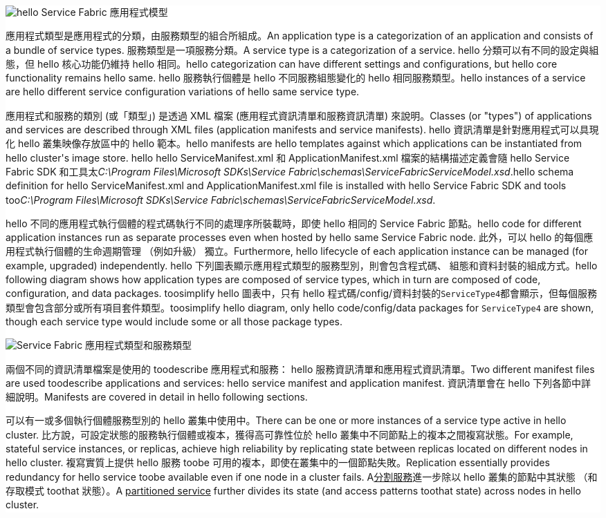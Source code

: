 ![hello Service Fabric 應用程式模型][appmodel-diagram]

<span data-ttu-id="a30e3-112">應用程式類型是應用程式的分類，由服務類型的組合所組成。</span><span class="sxs-lookup"><span data-stu-id="a30e3-112">An application type is a categorization of an application and consists of a bundle of service types.</span></span> <span data-ttu-id="a30e3-113">服務類型是一項服務分類。</span><span class="sxs-lookup"><span data-stu-id="a30e3-113">A service type is a categorization of a service.</span></span> <span data-ttu-id="a30e3-114">hello 分類可以有不同的設定與組態，但 hello 核心功能仍維持 hello 相同。</span><span class="sxs-lookup"><span data-stu-id="a30e3-114">hello categorization can have different settings and configurations, but hello core functionality remains hello same.</span></span> <span data-ttu-id="a30e3-115">hello 服務執行個體是 hello 不同服務組態變化的 hello 相同服務類型。</span><span class="sxs-lookup"><span data-stu-id="a30e3-115">hello instances of a service are hello different service configuration variations of hello same service type.</span></span>  

<span data-ttu-id="a30e3-116">應用程式和服務的類別 (或「類型」) 是透過 XML 檔案 (應用程式資訊清單和服務資訊清單) 來說明。</span><span class="sxs-lookup"><span data-stu-id="a30e3-116">Classes (or "types") of applications and services are described through XML files (application manifests and service manifests).</span></span>  <span data-ttu-id="a30e3-117">hello 資訊清單是針對應用程式可以具現化 hello 叢集映像存放區中的 hello 範本。</span><span class="sxs-lookup"><span data-stu-id="a30e3-117">hello manifests are hello templates against which applications can be instantiated from hello cluster's image store.</span></span> <span data-ttu-id="a30e3-118">hello hello ServiceManifest.xml 和 ApplicationManifest.xml 檔案的結構描述定義會隨 hello Service Fabric SDK 和工具太*C:\Program Files\Microsoft SDKs\Service Fabric\schemas\ServiceFabricServiceModel.xsd*.</span><span class="sxs-lookup"><span data-stu-id="a30e3-118">hello schema definition for hello ServiceManifest.xml and ApplicationManifest.xml file is installed with hello Service Fabric SDK and tools too*C:\Program Files\Microsoft SDKs\Service Fabric\schemas\ServiceFabricServiceModel.xsd*.</span></span>

<span data-ttu-id="a30e3-119">hello 不同的應用程式執行個體的程式碼執行不同的處理序所裝載時，即使 hello 相同的 Service Fabric 節點。</span><span class="sxs-lookup"><span data-stu-id="a30e3-119">hello code for different application instances run as separate processes even when hosted by hello same Service Fabric node.</span></span> <span data-ttu-id="a30e3-120">此外，可以 hello 的每個應用程式執行個體的生命週期管理 （例如升級） 獨立。</span><span class="sxs-lookup"><span data-stu-id="a30e3-120">Furthermore, hello lifecycle of each application instance can be managed (for example, upgraded) independently.</span></span> <span data-ttu-id="a30e3-121">hello 下列圖表顯示應用程式類型的服務型別，則會包含程式碼、 組態和資料封裝的組成方式。</span><span class="sxs-lookup"><span data-stu-id="a30e3-121">hello following diagram shows how application types are composed of service types, which in turn are composed of code, configuration, and data packages.</span></span> <span data-ttu-id="a30e3-122">toosimplify hello 圖表中，只有 hello 程式碼/config/資料封裝的`ServiceType4`都會顯示，但每個服務類型會包含部分或所有項目套件類型。</span><span class="sxs-lookup"><span data-stu-id="a30e3-122">toosimplify hello diagram, only hello code/config/data packages for `ServiceType4` are shown, though each service type would include some or all those package types.</span></span>

![Service Fabric 應用程式類型和服務類型][cluster-imagestore-apptypes]

<span data-ttu-id="a30e3-124">兩個不同的資訊清單檔案是使用的 toodescribe 應用程式和服務： hello 服務資訊清單和應用程式資訊清單。</span><span class="sxs-lookup"><span data-stu-id="a30e3-124">Two different manifest files are used toodescribe applications and services: hello service manifest and application manifest.</span></span> <span data-ttu-id="a30e3-125">資訊清單會在 hello 下列各節中詳細說明。</span><span class="sxs-lookup"><span data-stu-id="a30e3-125">Manifests are covered in detail in hello following sections.</span></span>

<span data-ttu-id="a30e3-126">可以有一或多個執行個體服務型別的 hello 叢集中使用中。</span><span class="sxs-lookup"><span data-stu-id="a30e3-126">There can be one or more instances of a service type active in hello cluster.</span></span> <span data-ttu-id="a30e3-127">比方說，可設定狀態的服務執行個體或複本，獲得高可靠性位於 hello 叢集中不同節點上的複本之間複寫狀態。</span><span class="sxs-lookup"><span data-stu-id="a30e3-127">For example, stateful service instances, or replicas, achieve high reliability by replicating state between replicas located on different nodes in hello cluster.</span></span> <span data-ttu-id="a30e3-128">複寫實質上提供 hello 服務 toobe 可用的複本，即使在叢集中的一個節點失敗。</span><span class="sxs-lookup"><span data-stu-id="a30e3-128">Replication essentially provides redundancy for hello service toobe available even if one node in a cluster fails.</span></span> <span data-ttu-id="a30e3-129">A[分割服務](service-fabric-concepts-partitioning.md)進一步除以 hello 叢集的節點中其狀態 （和存取模式 toothat 狀態）。</span><span class="sxs-lookup"><span data-stu-id="a30e3-129">A [partitioned service](service-fabric-concepts-partitioning.md) further divides its state (and access patterns toothat state) across nodes in hello cluster.</span></span>


[appmodel-diagram]: ./media/service-fabric-application-model/application-model.png
[cluster-imagestore-apptypes]: ./media/service-fabric-application-model/cluster-imagestore-apptypes.png
[cluster-application-instances]: media/service-fabric-application-model/cluster-application-instances.png
[10]: service-fabric-deploy-remove-applications.md
[11]: service-fabric-manage-multiple-environment-app-configuration.md
[12]: service-fabric-application-runas-security.md
[13]: service-fabric-hosting-model.md